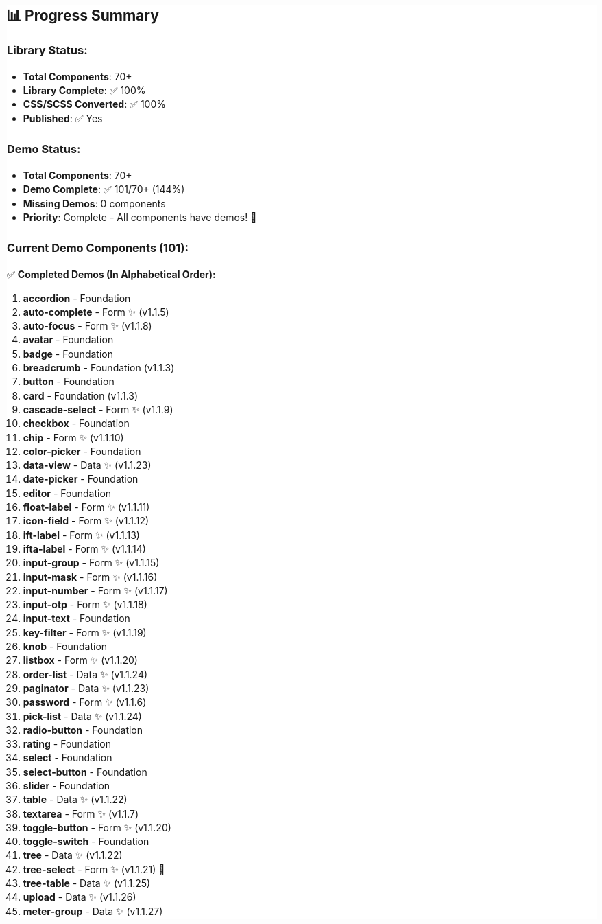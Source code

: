 
## 📊 **Progress Summary**

### **Library Status:**
- **Total Components**: 70+
- **Library Complete**: ✅ 100%
- **CSS/SCSS Converted**: ✅ 100%
- **Published**: ✅ Yes

### **Demo Status:**
- **Total Components**: 70+
- **Demo Complete**: ✅ 101/70+ (144%)
- **Missing Demos**: 0 components
- **Priority**: Complete - All components have demos! 🎉

### **Current Demo Components (101):**
✅ **Completed Demos (In Alphabetical Order):**
1. **accordion** - Foundation
2. **auto-complete** - Form ✨ (v1.1.5)
3. **auto-focus** - Form ✨ (v1.1.8)
4. **avatar** - Foundation
5. **badge** - Foundation
6. **breadcrumb** - Foundation (v1.1.3)
7. **button** - Foundation
8. **card** - Foundation (v1.1.3)
9. **cascade-select** - Form ✨ (v1.1.9)
10. **checkbox** - Foundation
11. **chip** - Form ✨ (v1.1.10)
12. **color-picker** - Foundation
13. **data-view** - Data ✨ (v1.1.23)
14. **date-picker** - Foundation
15. **editor** - Foundation
16. **float-label** - Form ✨ (v1.1.11)
17. **icon-field** - Form ✨ (v1.1.12)
18. **ift-label** - Form ✨ (v1.1.13)
19. **ifta-label** - Form ✨ (v1.1.14)
20. **input-group** - Form ✨ (v1.1.15)
21. **input-mask** - Form ✨ (v1.1.16)
22. **input-number** - Form ✨ (v1.1.17)
23. **input-otp** - Form ✨ (v1.1.18)
24. **input-text** - Foundation
25. **key-filter** - Form ✨ (v1.1.19)
26. **knob** - Foundation
27. **listbox** - Form ✨ (v1.1.20)
28. **order-list** - Data ✨ (v1.1.24)
29. **paginator** - Data ✨ (v1.1.23)
30. **password** - Form ✨ (v1.1.6)
31. **pick-list** - Data ✨ (v1.1.24)
32. **radio-button** - Foundation
33. **rating** - Foundation
34. **select** - Foundation
35. **select-button** - Foundation
36. **slider** - Foundation
37. **table** - Data ✨ (v1.1.22)
38. **textarea** - Form ✨ (v1.1.7)
39. **toggle-button** - Form ✨ (v1.1.20)
40. **toggle-switch** - Foundation
41. **tree** - Data ✨ (v1.1.22)
42. **tree-select** - Form ✨ (v1.1.21) 🎉
43. **tree-table** - Data ✨ (v1.1.25)
44. **upload** - Data ✨ (v1.1.26)
45. **meter-group** - Data ✨ (v1.1.27)